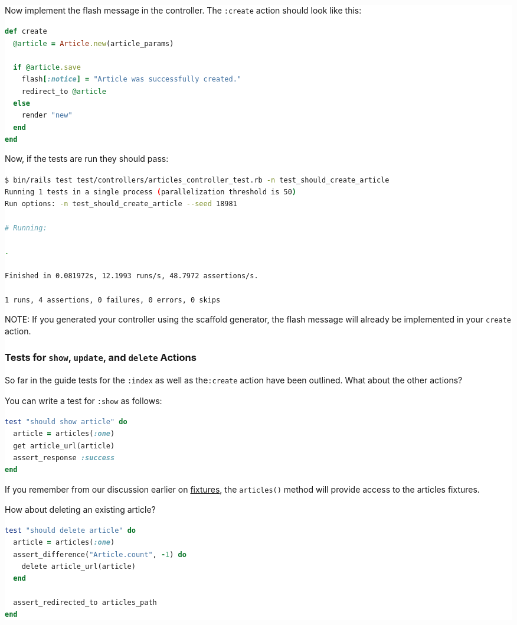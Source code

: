 Now implement the flash message in the controller. The `:create` action should
look like this:

```ruby
def create
  @article = Article.new(article_params)

  if @article.save
    flash[:notice] = "Article was successfully created."
    redirect_to @article
  else
    render "new"
  end
end
```

Now, if the tests are run they should pass:

```bash
$ bin/rails test test/controllers/articles_controller_test.rb -n test_should_create_article
Running 1 tests in a single process (parallelization threshold is 50)
Run options: -n test_should_create_article --seed 18981

# Running:

.

Finished in 0.081972s, 12.1993 runs/s, 48.7972 assertions/s.

1 runs, 4 assertions, 0 failures, 0 errors, 0 skips
```

NOTE: If you generated your controller using the scaffold generator, the flash
message will already be implemented in your `create` action.

### Tests for `show`, `update`, and `delete` Actions

So far in the guide tests for the `:index` as well as the`:create` action have
been outlined. What about the other actions?

You can write a test for `:show` as follows:

```ruby
test "should show article" do
  article = articles(:one)
  get article_url(article)
  assert_response :success
end
```

If you remember from our discussion earlier on [fixtures](#fixtures), the
`articles()` method will provide access to the articles fixtures.

How about deleting an existing article?

```ruby
test "should delete article" do
  article = articles(:one)
  assert_difference("Article.count", -1) do
    delete article_url(article)
  end

  assert_redirected_to articles_path
end
```


[`assert_difference(expressions, difference = 1, message = nil) {...}`]: https://api.rubyonrails.org/classes/ActiveSupport/Testing/Assertions.html#method-i-assert_difference
[`assert_no_difference(expressions, message = nil, &block)`]: https://api.rubyonrails.org/classes/ActiveSupport/Testing/Assertions.html#method-i-assert_no_difference
[`assert_changes(expressions, message = nil, from:, to:, &block)`]: https://api.rubyonrails.org/classes/ActiveSupport/Testing/Assertions.html#method-i-assert_changes
[`assert_no_changes(expressions, message = nil, &block)`]: https://api.rubyonrails.org/classes/ActiveSupport/Testing/Assertions.html#method-i-assert_no_changes
[`assert_nothing_raised { block }`]: https://api.rubyonrails.org/classes/ActiveSupport/Testing/Assertions.html#method-i-assert_nothing_raised
[`assert_recognizes(expected_options, path, extras = {}, message = nil)`]: https://api.rubyonrails.org/classes/ActionDispatch/Assertions/RoutingAssertions.html#method-i-assert_recognizes
[`assert_generates(expected_path, options, defaults = {}, extras = {}, message = nil)`]: https://api.rubyonrails.org/classes/ActionDispatch/Assertions/RoutingAssertions.html#method-i-assert_generates
[`assert_routing(expected_path, options, defaults = {}, extras = {}, message = nil)`]: https://api.rubyonrails.org/classes/ActionDispatch/Assertions/RoutingAssertions.html#method-i-assert_routing
[`assert_response(type, message = nil)`]: https://api.rubyonrails.org/classes/ActionDispatch/Assertions/ResponseAssertions.html#method-i-assert_response
[`assert_redirected_to(options = {}, message = nil)`]: https://api.rubyonrails.org/classes/ActionDispatch/Assertions/ResponseAssertions.html#method-i-assert_redirected_to
[`assert_queries_count(count = nil, include_schema: false, &block)`]: https://api.rubyonrails.org/classes/ActiveRecord/Assertions/QueryAssertions.html#method-i-assert_queries_count
[`assert_no_queries(include_schema: false, &block)`]: https://api.rubyonrails.org/classes/ActiveRecord/Assertions/QueryAssertions.html#method-i-assert_no_queries
[`assert_queries_match(pattern, count: nil, include_schema: false, &block)`]: https://api.rubyonrails.org/classes/ActiveRecord/Assertions/QueryAssertions.html#method-i-assert_queries_match
[`assert_no_queries_match(pattern, &block)`]: https://api.rubyonrails.org/classes/ActiveRecord/Assertions/QueryAssertions.html#method-i-assert_no_queries_match
[`assert_error_reported(class) { block }`]: https://api.rubyonrails.org/classes/ActiveSupport/Testing/ErrorReporterAssertions.html#method-i-assert_error_reported
[`assert_no_error_reported { block }`]: https://api.rubyonrails.org/classes/ActiveSupport/Testing/ErrorReporterAssertions.html#method-i-assert_no_error_reported
[rails-dom-testing]: https://github.com/rails/rails-dom-testing
[Capybara::Minitest::Assertions]: https://rubydoc.info/github/teamcapybara/capybara/master/Capybara/Minitest/Assertions
[Capybara::Selector]: https://rubydoc.info/github/teamcapybara/capybara/master/Capybara/Selector
[rails-dom-testing]: https://github.com/rails/rails-dom-testing
[RSS content]: https://www.rssboard.org/rss-specification